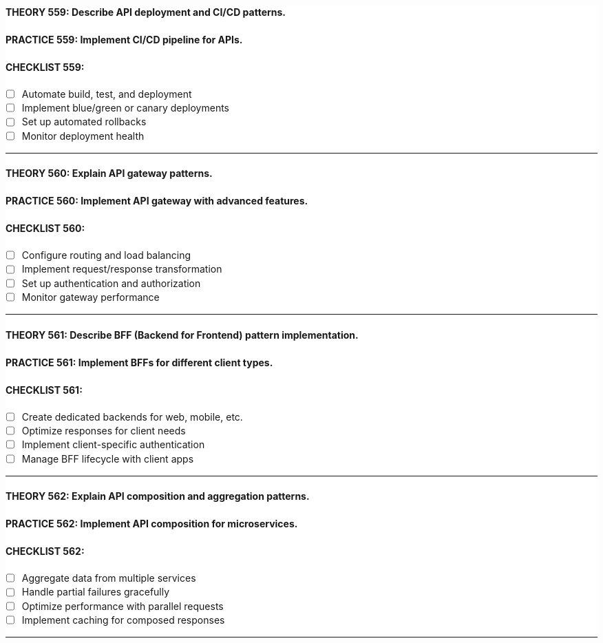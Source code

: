 
#### THEORY 559: Describe API deployment and CI/CD patterns.

#### PRACTICE 559: Implement CI/CD pipeline for APIs.

#### CHECKLIST 559:

- [ ] Automate build, test, and deployment
- [ ] Implement blue/green or canary deployments
- [ ] Set up automated rollbacks
- [ ] Monitor deployment health

---

#### THEORY 560: Explain API gateway patterns.

#### PRACTICE 560: Implement API gateway with advanced features.

#### CHECKLIST 560:

- [ ] Configure routing and load balancing
- [ ] Implement request/response transformation
- [ ] Set up authentication and authorization
- [ ] Monitor gateway performance

---

#### THEORY 561: Describe BFF (Backend for Frontend) pattern implementation.

#### PRACTICE 561: Implement BFFs for different client types.

#### CHECKLIST 561:

- [ ] Create dedicated backends for web, mobile, etc.
- [ ] Optimize responses for client needs
- [ ] Implement client-specific authentication
- [ ] Manage BFF lifecycle with client apps

---

#### THEORY 562: Explain API composition and aggregation patterns.

#### PRACTICE 562: Implement API composition for microservices.

#### CHECKLIST 562:

- [ ] Aggregate data from multiple services
- [ ] Handle partial failures gracefully
- [ ] Optimize performance with parallel requests
- [ ] Implement caching for composed responses

---

[^1]: https://en.wikipedia.org/wiki/Paris
[^2]: https://en.wikipedia.org/wiki/List_of_capitals_of_France
[^3]: https://home.adelphi.edu/~ca19535/page 4.html
[^4]: https://www.coe.int/en/web/interculturalcities/paris
[^5]: https://www.britannica.com/place/Paris
[^6]: https://www.britannica.com/place/France
[^7]: https://www.tn-physio.at/faq/what-is-the-capital-of-france%3F
[^8]: https://www.vocabulary.com/dictionary/capital of France
[^9]: https://multimedia.europarl.europa.eu/en/video/infoclip-european-union-capitals-paris-france_I199003